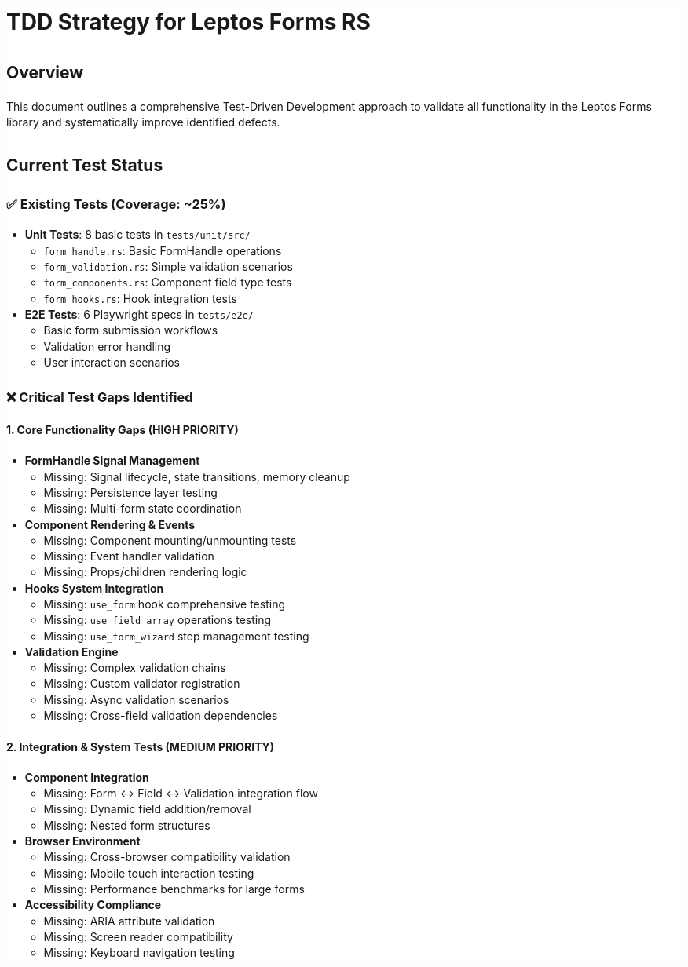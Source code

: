 # TDD Strategy for Leptos Forms RS

## Overview
This document outlines a comprehensive Test-Driven Development approach to validate all functionality in the Leptos Forms library and systematically improve identified defects.

## Current Test Status

### ✅ Existing Tests (Coverage: ~25%)
- **Unit Tests**: 8 basic tests in `tests/unit/src/`
  - `form_handle.rs`: Basic FormHandle operations
  - `form_validation.rs`: Simple validation scenarios  
  - `form_components.rs`: Component field type tests
  - `form_hooks.rs`: Hook integration tests
- **E2E Tests**: 6 Playwright specs in `tests/e2e/`
  - Basic form submission workflows
  - Validation error handling
  - User interaction scenarios

### ❌ Critical Test Gaps Identified

#### 1. Core Functionality Gaps (HIGH PRIORITY)
- **FormHandle Signal Management**
  - Missing: Signal lifecycle, state transitions, memory cleanup
  - Missing: Persistence layer testing
  - Missing: Multi-form state coordination
- **Component Rendering & Events**  
  - Missing: Component mounting/unmounting tests
  - Missing: Event handler validation
  - Missing: Props/children rendering logic
- **Hooks System Integration**
  - Missing: `use_form` hook comprehensive testing
  - Missing: `use_field_array` operations testing
  - Missing: `use_form_wizard` step management testing
- **Validation Engine**
  - Missing: Complex validation chains
  - Missing: Custom validator registration
  - Missing: Async validation scenarios
  - Missing: Cross-field validation dependencies

#### 2. Integration & System Tests (MEDIUM PRIORITY)
- **Component Integration**
  - Missing: Form ↔ Field ↔ Validation integration flow
  - Missing: Dynamic field addition/removal
  - Missing: Nested form structures
- **Browser Environment**  
  - Missing: Cross-browser compatibility validation
  - Missing: Mobile touch interaction testing
  - Missing: Performance benchmarks for large forms
- **Accessibility Compliance**
  - Missing: ARIA attribute validation
  - Missing: Screen reader compatibility
  - Missing: Keyboard navigation testing
